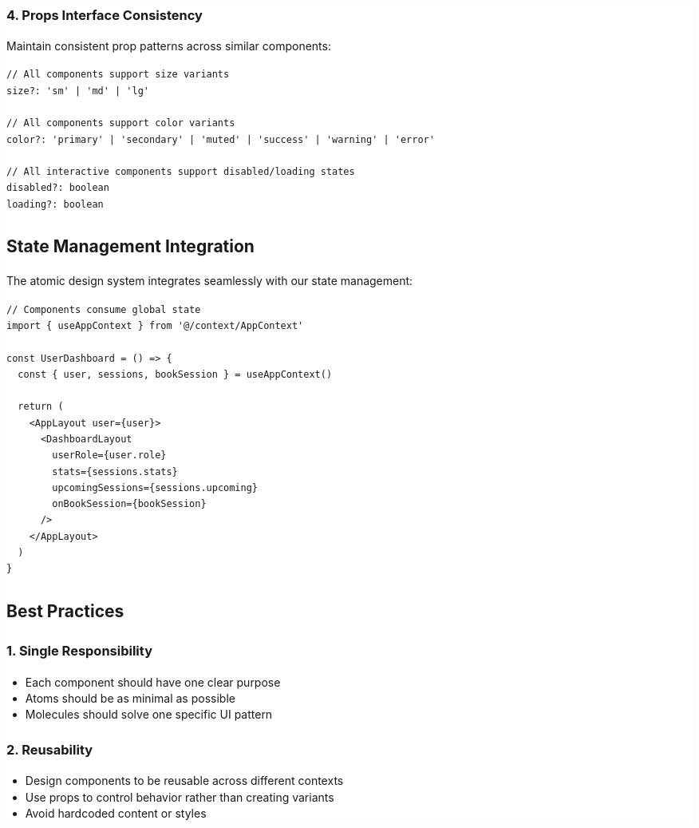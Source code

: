 ### 4. Props Interface Consistency

Maintain consistent prop patterns across similar components:

```tsx
// All components support size variants
size?: 'sm' | 'md' | 'lg'

// All components support color variants
color?: 'primary' | 'secondary' | 'muted' | 'success' | 'warning' | 'error'

// All interactive components support disabled/loading states
disabled?: boolean
loading?: boolean
```

## State Management Integration

The atomic design system integrates seamlessly with our state management:

```tsx
// Components consume global state
import { useAppContext } from '@/context/AppContext'

const UserDashboard = () => {
  const { user, sessions, bookSession } = useAppContext()
  
  return (
    <AppLayout user={user}>
      <DashboardLayout
        userRole={user.role}
        stats={sessions.stats}
        upcomingSessions={sessions.upcoming}
        onBookSession={bookSession}
      />
    </AppLayout>
  )
}
```

## Best Practices

### 1. Single Responsibility
- Each component should have one clear purpose
- Atoms should be as minimal as possible
- Molecules should solve one specific UI pattern

### 2. Reusability
- Design components to be reusable across different contexts
- Use props to control behavior rather than creating variants
- Avoid hardcoded content or styles

